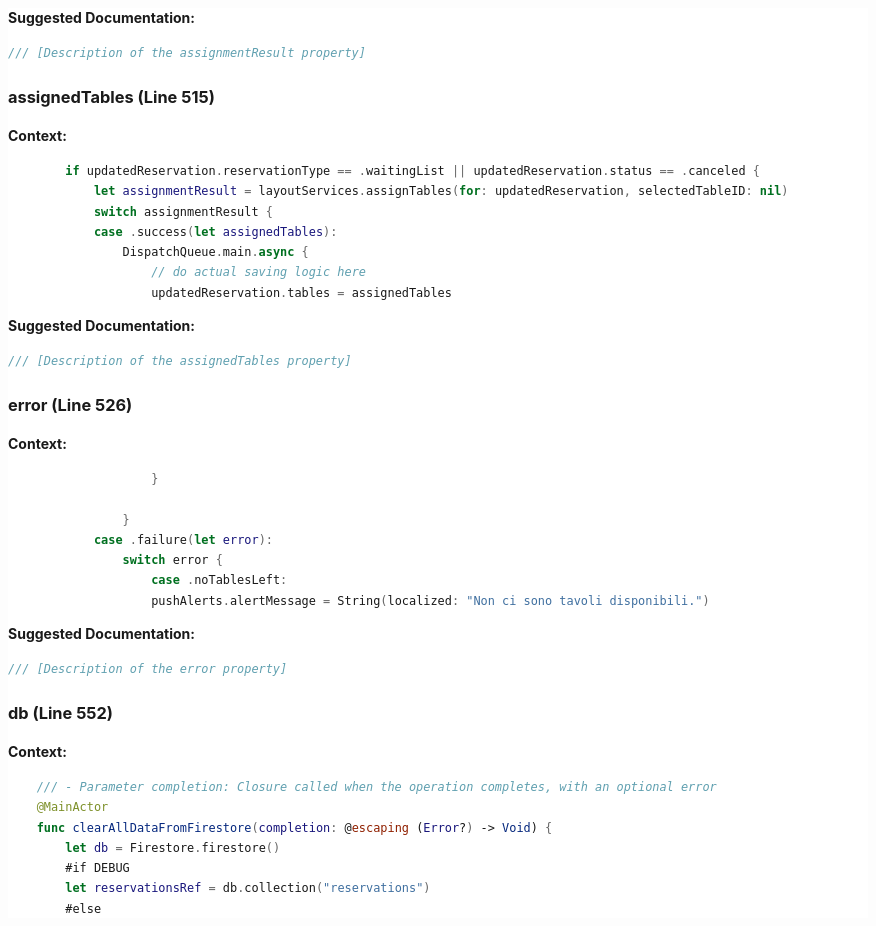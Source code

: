 **Suggested Documentation:**

```swift
/// [Description of the assignmentResult property]
```

### assignedTables (Line 515)

**Context:**

```swift
        if updatedReservation.reservationType == .waitingList || updatedReservation.status == .canceled {
            let assignmentResult = layoutServices.assignTables(for: updatedReservation, selectedTableID: nil)
            switch assignmentResult {
            case .success(let assignedTables):
                DispatchQueue.main.async {
                    // do actual saving logic here
                    updatedReservation.tables = assignedTables
```

**Suggested Documentation:**

```swift
/// [Description of the assignedTables property]
```

### error (Line 526)

**Context:**

```swift
                    }

                }
            case .failure(let error):
                switch error {
                    case .noTablesLeft:
                    pushAlerts.alertMessage = String(localized: "Non ci sono tavoli disponibili.")
```

**Suggested Documentation:**

```swift
/// [Description of the error property]
```

### db (Line 552)

**Context:**

```swift
    /// - Parameter completion: Closure called when the operation completes, with an optional error
    @MainActor
    func clearAllDataFromFirestore(completion: @escaping (Error?) -> Void) {
        let db = Firestore.firestore()
        #if DEBUG
        let reservationsRef = db.collection("reservations")
        #else
```
